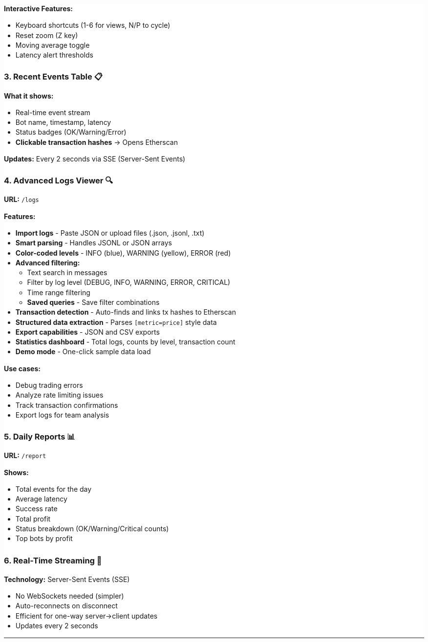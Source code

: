 **Interactive Features:**
- Keyboard shortcuts (1-6 for views, N/P to cycle)
- Reset zoom (Z key)
- Moving average toggle
- Latency alert thresholds

### 3. **Recent Events Table** 📋
**What it shows:**
- Real-time event stream
- Bot name, timestamp, latency
- Status badges (OK/Warning/Error)
- **Clickable transaction hashes** → Opens Etherscan

**Updates:** Every 2 seconds via SSE (Server-Sent Events)

### 4. **Advanced Logs Viewer** 🔍
**URL:** `/logs`

**Features:**
- **Import logs** - Paste JSON or upload files (.json, .jsonl, .txt)
- **Smart parsing** - Handles JSONL or JSON arrays
- **Color-coded levels** - INFO (blue), WARNING (yellow), ERROR (red)
- **Advanced filtering:**
  - Text search in messages
  - Filter by log level (DEBUG, INFO, WARNING, ERROR, CRITICAL)
  - Time range filtering
  - **Saved queries** - Save filter combinations
- **Transaction detection** - Auto-finds and links tx hashes to Etherscan
- **Structured data extraction** - Parses `[metric=price]` style data
- **Export capabilities** - JSON and CSV exports
- **Statistics dashboard** - Total logs, counts by level, transaction count
- **Demo mode** - One-click sample data load

**Use cases:**
- Debug trading errors
- Analyze rate limiting issues
- Track transaction confirmations
- Export logs for team analysis

### 5. **Daily Reports** 📊
**URL:** `/report`

**Shows:**
- Total events for the day
- Average latency
- Success rate
- Total profit
- Status breakdown (OK/Warning/Critical counts)
- Top bots by profit

### 6. **Real-Time Streaming** 🌊
**Technology:** Server-Sent Events (SSE)
- No WebSockets needed (simpler)
- Auto-reconnects on disconnect
- Efficient for one-way server→client updates
- Updates every 2 seconds

---